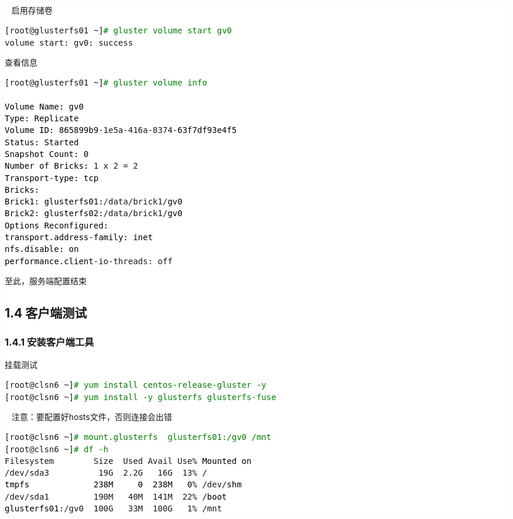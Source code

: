 &nbsp;&nbsp; 启用存储卷

<div>
  <div class="cnblogs_code">
    <pre>[root@glusterfs01 ~]<span style="color: #008000;">#</span><span style="color: #008000;"> gluster volume start gv0</span>
volume start: gv0: success</pre>
  </div>
</div>

查看信息

<div>
  <div class="cnblogs_code">
    <pre>[root@glusterfs01 ~]<span style="color: #008000;">#</span><span style="color: #008000;"> gluster volume info </span>
<span style="color: #000000;"> 
Volume Name: gv0
Type: Replicate
Volume ID: 865899b9</span>-1e5a-416a-8374-<span style="color: #000000;">63f7df93e4f5
Status: Started
Snapshot Count: 0
Number of Bricks: </span>1 x 2 = 2<span style="color: #000000;">
Transport</span>-<span style="color: #000000;">type: tcp
Bricks:
Brick1: glusterfs01:</span>/data/brick1/<span style="color: #000000;">gv0
Brick2: glusterfs02:</span>/data/brick1/<span style="color: #000000;">gv0
Options Reconfigured:
transport.address</span>-<span style="color: #000000;">family: inet
nfs.disable: on
performance.client</span>-io-threads: off</pre>
  </div>
</div>

至此，服务端配置结束

## <span id="14">1.4 客户端测试</span>

### <span id="141">1.4.1 安装客户端工具</span>

挂载测试

<div class="cnblogs_code">
  <pre>[root@clsn6 ~]<span style="color: #008000;">#</span><span style="color: #008000;"> yum install centos-release-gluster -y</span>
[root@clsn6 ~]<span style="color: #008000;">#</span><span style="color: #008000;"> yum install -y glusterfs glusterfs-fuse</span></pre>
</div>

&nbsp;&nbsp; 注意：要配置好hosts文件，否则连接会出错

<div>
  <div class="cnblogs_code">
    <pre>[root@clsn6 ~]<span style="color: #008000;">#</span><span style="color: #008000;"> mount.glusterfs  glusterfs01:/gv0 /mnt </span>
[root@clsn6 ~]<span style="color: #008000;">#</span><span style="color: #008000;"> df -h </span>
Filesystem        Size  Used Avail Use%<span style="color: #000000;"> Mounted on
</span>/dev/sda3          19G  2.2G   16G  13% /<span style="color: #000000;">
tmpfs             238M     0  238M   0</span>% /dev/<span style="color: #000000;">shm
</span>/dev/sda1         190M   40M  141M  22% /<span style="color: #000000;">boot
glusterfs01:</span>/gv0  100G   33M  100G   1% /mnt</pre>
  </div>
</div>
